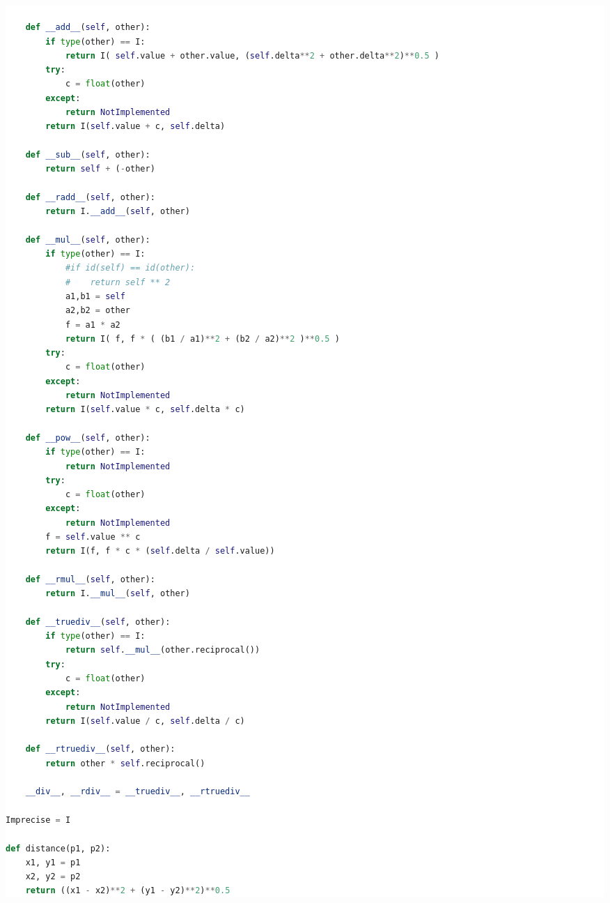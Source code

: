 ```python

    def __add__(self, other):
        if type(other) == I:
            return I( self.value + other.value, (self.delta**2 + other.delta**2)**0.5 )
        try:
            c = float(other)
        except:
            return NotImplemented
        return I(self.value + c, self.delta)

    def __sub__(self, other):
        return self + (-other)

    def __radd__(self, other):
        return I.__add__(self, other)

    def __mul__(self, other):
        if type(other) == I:
            #if id(self) == id(other):
            #    return self ** 2
            a1,b1 = self
            a2,b2 = other
            f = a1 * a2
            return I( f, f * ( (b1 / a1)**2 + (b2 / a2)**2 )**0.5 )
        try:
            c = float(other)
        except:
            return NotImplemented
        return I(self.value * c, self.delta * c)

    def __pow__(self, other):
        if type(other) == I:
            return NotImplemented
        try:
            c = float(other)
        except:
            return NotImplemented
        f = self.value ** c
        return I(f, f * c * (self.delta / self.value))

    def __rmul__(self, other):
        return I.__mul__(self, other)

    def __truediv__(self, other):
        if type(other) == I:
            return self.__mul__(other.reciprocal())
        try:
            c = float(other)
        except:
            return NotImplemented
        return I(self.value / c, self.delta / c)

    def __rtruediv__(self, other):
        return other * self.reciprocal()

    __div__, __rdiv__ = __truediv__, __rtruediv__

Imprecise = I

def distance(p1, p2):
    x1, y1 = p1
    x2, y2 = p2
    return ((x1 - x2)**2 + (y1 - y2)**2)**0.5
```